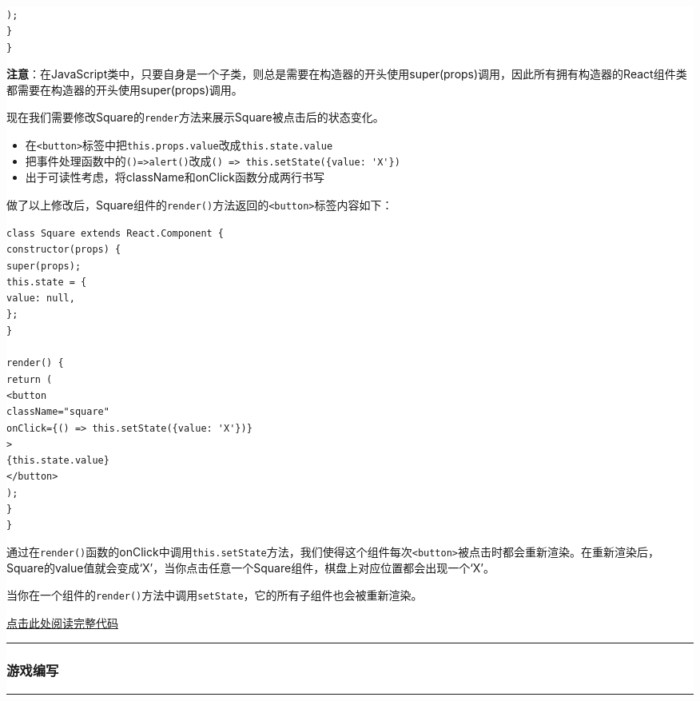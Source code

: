 ```
);
}
}
```
__注意__：在JavaScript类中，只要自身是一个子类，则总是需要在构造器的开头使用super(props)调用，因此所有拥有构造器的React组件类都需要在构造器的开头使用super(props)调用。


现在我们需要修改Square的`render`方法来展示Square被点击后的状态变化。

- 在`<button>`标签中把`this.props.value`改成`this.state.value`
- 把事件处理函数中的`()=>alert()`改成`() => this.setState({value: 'X'})`
- 出于可读性考虑，将className和onClick函数分成两行书写

做了以上修改后，Square组件的`render()`方法返回的`<button>`标签内容如下：
```
class Square extends React.Component {
constructor(props) {
super(props);
this.state = {
value: null,
};
}

render() {
return (
<button
className="square"
onClick={() => this.setState({value: 'X'})}
>
{this.state.value}
</button>
);
}
}
```
通过在`render()`函数的onClick中调用`this.setState`方法，我们使得这个组件每次`<button>`被点击时都会重新渲染。在重新渲染后，Square的value值就会变成‘X’，当你点击任意一个Square组件，棋盘上对应位置都会出现一个‘X’。


当你在一个组件的`render()`方法中调用`setState`，它的所有子组件也会被重新渲染。


[点击此处阅读完整代码][20]

---
### 游戏编写 ###

---


[1]: https://codepen.io/gaearon/pen/gWWZgR?editors=0010
[2]: https://developer.mozilla.org/en-US/docs/Web/JavaScript/A_re-introduction_to_JavaScript
[3]: https://babeljs.io/repl/#?presets=react&code_lz=MYewdgzgLgBApgGzgWzmWBeGAeAFgRgD4AJRBEAGhgHcQAnBAEwEJsB6AwgbgChRJY_KAEMAlmDh0YWRiGABXVOgB0AczhQAokiVQAQgE8AkowAUAcjogQUcwEpeAJTjDgUACIB5ALLK6aRklTRBQ0KCohMQk6Bx4gA
[4]: https://codepen.io/gaearon/pen/oWWQNa?editors=0010
[5]: https://nodejs.org/en/
[6]: https://reactjs.org/docs/create-a-new-react-app.html#create-react-app
[7]: https://codepen.io/gaearon/pen/oWWQNa?editors=0100
[8]: https://codepen.io/gaearon/pen/oWWQNa?editors=0010
[9]: http://babeljs.io/docs/en/editors/
[10]: https://reactjs.org/community/support.html
[11]: https://discordapp.com/invite/0ZcbPKXt5bZjGY5n
[12]: https://babeljs.io/repl/#?presets=react&code_lz=DwEwlgbgBAxgNgQwM5IHIILYFMC8AiJACwHsAHUsAOwHMBaOMJAFzwD4AoKKYQgRlYDKJclWpQAMoyZQAZsQBOUAN6l5ZJADpKmLAF9gAej4cuwAK5wTXbg1YBJSswTV5mQ7c7XgtgOqEETEgAguTuYFamtgDyMBZmSGFWhhYchuAQrADc7EA
[13]: https://reactjs.org/docs/react-api.html#createelement
[14]: https://codepen.io/gaearon/pen/oWWQNa?editors=0010
[15]: https://reactjs.org/static/tictac-empty-1566a4f8490d6b4b1ed36cd2c11fe4b6-a9336.png
[16]: https://reactjs.org/static/tictac-numbers-685df774da6da48f451356f33f4be8b2-be875.png
[17]: https://codepen.io/gaearon/pen/aWWQOG?editors=0010
[18]: https://yehudakatz.com/2011/08/11/understanding-javascript-function-invocation-and-this/
[19]: https://developer.mozilla.org/en-US/docs/Web/JavaScript/Reference/Functions/Arrow_functions
[20]: https://codepen.io/gaearon/pen/VbbVLg?editors=0010
